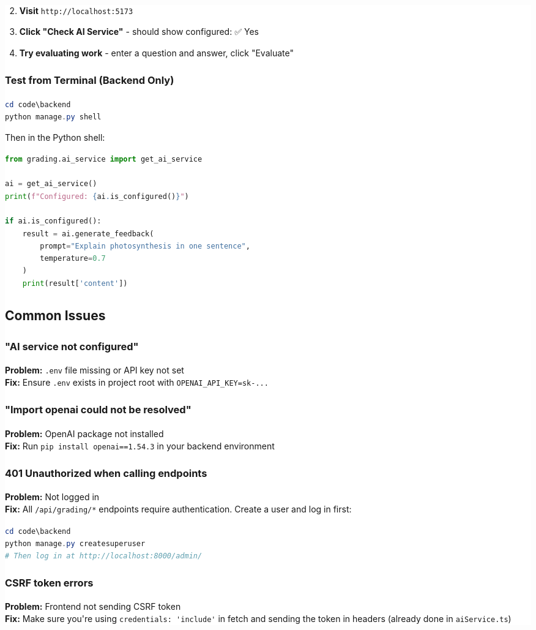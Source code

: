 2. **Visit** `http://localhost:5173`

3. **Click "Check AI Service"** - should show configured: ✅ Yes

4. **Try evaluating work** - enter a question and answer, click "Evaluate"

### Test from Terminal (Backend Only)

```powershell
cd code\backend
python manage.py shell
```

Then in the Python shell:

```python
from grading.ai_service import get_ai_service

ai = get_ai_service()
print(f"Configured: {ai.is_configured()}")

if ai.is_configured():
    result = ai.generate_feedback(
        prompt="Explain photosynthesis in one sentence",
        temperature=0.7
    )
    print(result['content'])
```

## Common Issues

### "AI service not configured"

**Problem:** `.env` file missing or API key not set  
**Fix:** Ensure `.env` exists in project root with `OPENAI_API_KEY=sk-...`

### "Import openai could not be resolved"

**Problem:** OpenAI package not installed  
**Fix:** Run `pip install openai==1.54.3` in your backend environment

### 401 Unauthorized when calling endpoints

**Problem:** Not logged in  
**Fix:** All `/api/grading/*` endpoints require authentication. Create a user and log in first:

```powershell
cd code\backend
python manage.py createsuperuser
# Then log in at http://localhost:8000/admin/
```

### CSRF token errors

**Problem:** Frontend not sending CSRF token  
**Fix:** Make sure you're using `credentials: 'include'` in fetch and sending the token in headers (already done in `aiService.ts`)
